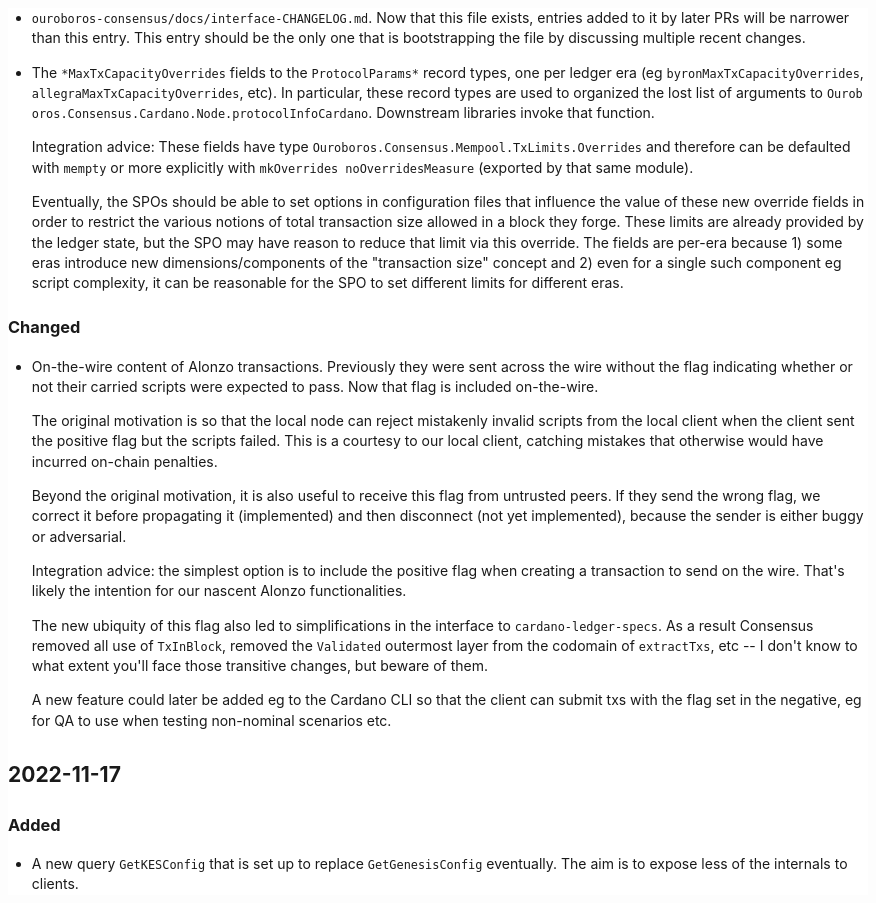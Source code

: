- `ouroboros-consensus/docs/interface-CHANGELOG.md`. Now that this file exists,
  entries added to it by later PRs will be narrower than this entry. This entry
  should be the only one that is bootstrapping the file by discussing multiple
  recent changes.

- The `*MaxTxCapacityOverrides` fields to the `ProtocolParams*` record types,
  one per ledger era (eg `byronMaxTxCapacityOverrides`,
  `allegraMaxTxCapacityOverrides`, etc). In particular, these record types are
  used to organized the lost list of arguments to
  `Ouroboros.Consensus.Cardano.Node.protocolInfoCardano`. Downstream libraries
  invoke that function.

  Integration advice: These fields have type
  `Ouroboros.Consensus.Mempool.TxLimits.Overrides` and therefore can be
  defaulted with `mempty` or more explicitly with `mkOverrides
  noOverridesMeasure` (exported by that same module).

  Eventually, the SPOs should be able to set options in configuration files that
  influence the value of these new override fields in order to restrict the
  various notions of total transaction size allowed in a block they forge. These
  limits are already provided by the ledger state, but the SPO may have reason
  to reduce that limit via this override. The fields are per-era because 1) some
  eras introduce new dimensions/components of the "transaction size" concept and
  2) even for a single such component eg script complexity, it can be reasonable
  for the SPO to set different limits for different eras.

### Changed

- On-the-wire content of Alonzo transactions. Previously they were sent across
  the wire without the flag indicating whether or not their carried scripts were
  expected to pass. Now that flag is included on-the-wire.

  The original motivation is so that the local node can reject mistakenly
  invalid scripts from the local client when the client sent the positive flag
  but the scripts failed. This is a courtesy to our local client, catching
  mistakes that otherwise would have incurred on-chain penalties.

  Beyond the original motivation, it is also useful to receive this flag from
  untrusted peers. If they send the wrong flag, we correct it before propagating
  it (implemented) and then disconnect (not yet implemented), because the sender
  is either buggy or adversarial.

  Integration advice: the simplest option is to include the positive flag when
  creating a transaction to send on the wire. That's likely the intention for
  our nascent Alonzo functionalities.

  The new ubiquity of this flag also led to simplifications in the interface to
  `cardano-ledger-specs`. As a result Consensus removed all use of `TxInBlock`,
  removed the `Validated` outermost layer from the codomain of `extractTxs`, etc
  -- I don't know to what extent you'll face those transitive changes, but
  beware of them.

  A new feature could later be added eg to the Cardano CLI so that the client
  can submit txs with the flag set in the negative, eg for QA to use when
  testing non-nominal scenarios etc.

## 2022-11-17

### Added

- A new query `GetKESConfig` that is set up to replace `GetGenesisConfig`
  eventually. The aim is to expose less of the internals to clients.
